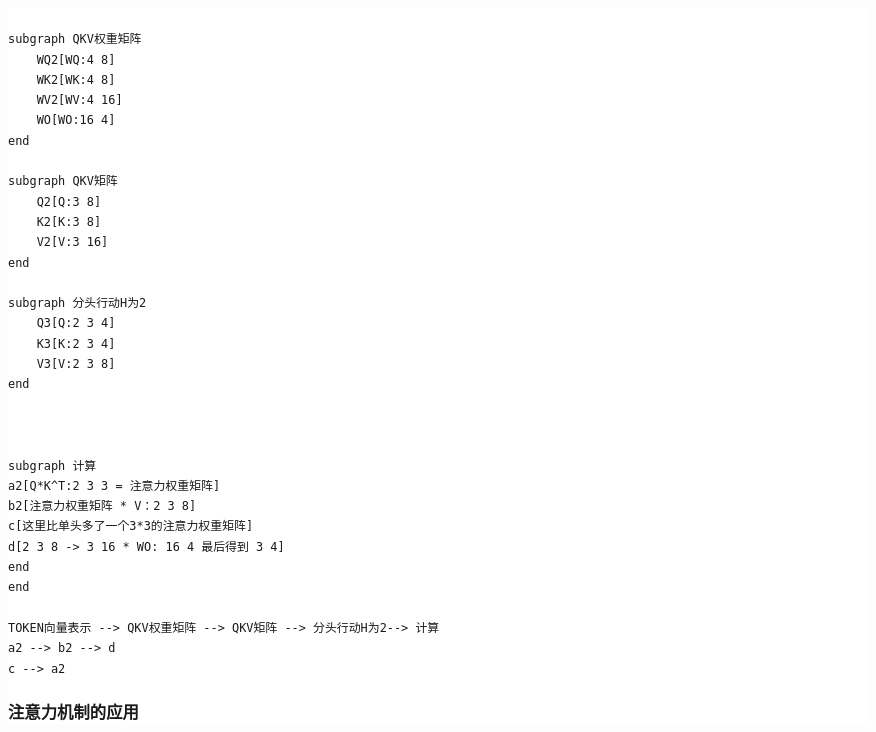 ```mermaid!

subgraph QKV权重矩阵
	WQ2[WQ:4 8]
	WK2[WK:4 8]
	WV2[WV:4 16]
	WO[WO:16 4]
end

subgraph QKV矩阵
	Q2[Q:3 8]
	K2[K:3 8]
	V2[V:3 16]
end

subgraph 分头行动H为2
	Q3[Q:2 3 4]
	K3[K:2 3 4]
	V3[V:2 3 8]
end



subgraph 计算
a2[Q*K^T:2 3 3 = 注意力权重矩阵] 
b2[注意力权重矩阵 * V：2 3 8]
c[这里比单头多了一个3*3的注意力权重矩阵]
d[2 3 8 -> 3 16 * WO: 16 4 最后得到 3 4]
end
end

TOKEN向量表示 --> QKV权重矩阵 --> QKV矩阵 --> 分头行动H为2--> 计算
a2 --> b2 --> d
c --> a2
```

### 注意力机制的应用
